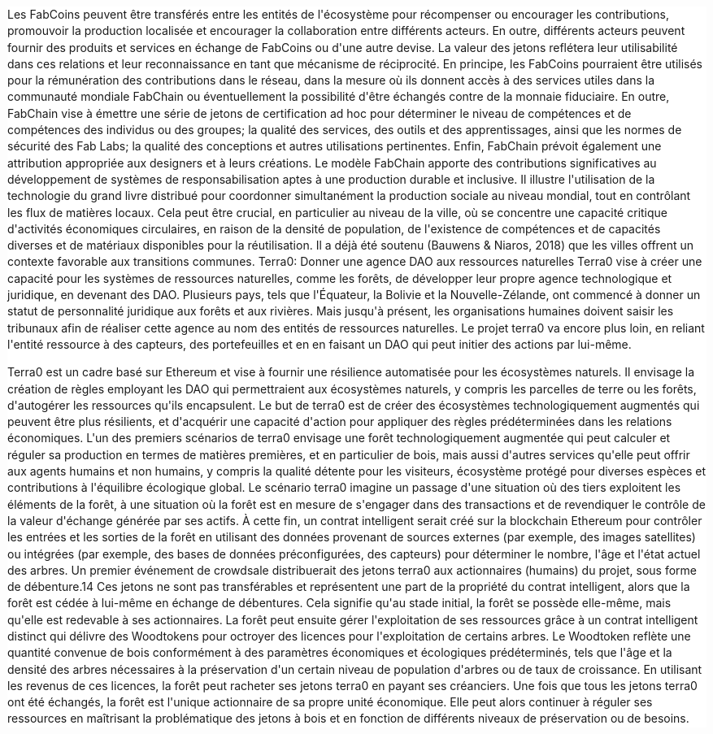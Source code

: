 Les FabCoins peuvent être transférés entre les entités de l'écosystème pour récompenser ou encourager les contributions, promouvoir la production localisée et encourager la collaboration entre différents acteurs. En outre, différents acteurs peuvent fournir des produits et services en échange de FabCoins ou d'une autre devise. La valeur des jetons reflétera leur utilisabilité dans ces relations et leur reconnaissance en tant que mécanisme de réciprocité. En principe, les FabCoins pourraient être utilisés pour la rémunération des contributions dans le réseau, dans la mesure où ils donnent accès à des services utiles dans la communauté mondiale FabChain ou éventuellement la possibilité d'être échangés contre de la monnaie fiduciaire.
En outre, FabChain vise à émettre une série de jetons de certification ad hoc pour déterminer le niveau de compétences et de compétences des individus ou des groupes; la qualité des services, des outils et des apprentissages, ainsi que les normes de sécurité des Fab Labs; la qualité des conceptions et autres utilisations pertinentes. Enfin, FabChain prévoit également une attribution appropriée aux designers et à leurs créations.
Le modèle FabChain apporte des contributions significatives au développement de systèmes de responsabilisation aptes à une production durable et inclusive. Il illustre l'utilisation de la technologie du grand livre distribué pour coordonner simultanément la production sociale au niveau mondial, tout en contrôlant les flux de matières locaux. Cela peut être crucial, en particulier au niveau de la ville, où se concentre une capacité critique d'activités économiques circulaires, en raison de la densité de population, de l'existence de compétences et de capacités diverses et de matériaux disponibles pour la réutilisation. Il a déjà été soutenu (Bauwens & Niaros, 2018) que les villes offrent un contexte favorable aux transitions communes.
Terra0: Donner une agence DAO aux ressources naturelles
Terra0 vise à créer une capacité pour les systèmes de ressources naturelles, comme les forêts, de développer leur propre agence technologique et juridique, en devenant des DAO. Plusieurs pays, tels que l'Équateur, la Bolivie et la Nouvelle-Zélande, ont commencé à donner un statut de personnalité juridique aux forêts et aux rivières. Mais jusqu'à présent, les organisations humaines doivent saisir les tribunaux afin de réaliser cette agence au nom des entités de ressources naturelles. Le projet terra0 va encore plus loin, en reliant l'entité ressource à des capteurs, des portefeuilles et en en faisant un DAO qui peut initier des actions par lui-même.

Terra0 est un cadre basé sur Ethereum et vise à fournir une résilience automatisée pour les écosystèmes naturels. Il envisage la création de règles employant les DAO qui permettraient aux écosystèmes naturels, y compris les parcelles de terre ou les forêts, d'autogérer les ressources qu'ils encapsulent. Le but de terra0 est de créer des écosystèmes technologiquement augmentés qui peuvent être plus résilients, et d'acquérir une capacité d'action pour appliquer des règles prédéterminées dans les relations économiques.
L'un des premiers scénarios de terra0 envisage une forêt technologiquement augmentée qui peut calculer et réguler sa production en termes de matières premières, et en particulier de bois, mais aussi d'autres services qu'elle peut offrir aux agents humains et non humains, y compris la qualité détente pour les visiteurs, écosystème protégé pour diverses espèces et contributions à l'équilibre écologique global. Le scénario terra0 imagine un passage d'une situation où des tiers exploitent les éléments de la forêt, à une situation où la forêt est en mesure de s'engager dans des transactions et de revendiquer le contrôle de la valeur d'échange générée par ses actifs.
À cette fin, un contrat intelligent serait créé sur la blockchain Ethereum pour contrôler les entrées et les sorties de la forêt en utilisant des données provenant de sources externes (par exemple, des images satellites) ou intégrées (par exemple, des bases de données préconfigurées, des capteurs) pour déterminer le nombre, l'âge et l'état actuel des arbres. Un premier événement de crowdsale distribuerait des jetons terra0 aux actionnaires (humains) du projet, sous forme de débenture.14 Ces jetons ne sont pas transférables et représentent une part de la propriété du contrat intelligent, alors que la forêt est cédée à lui-même en échange de débentures. Cela signifie qu'au stade initial, la forêt se possède elle-même, mais qu'elle est redevable à ses actionnaires.
La forêt peut ensuite gérer l'exploitation de ses ressources grâce à un contrat intelligent distinct qui délivre des Woodtokens pour octroyer des licences pour l'exploitation de certains arbres. Le Woodtoken reflète une quantité convenue de bois conformément à des paramètres économiques et écologiques prédéterminés, tels que l'âge et la densité des arbres nécessaires à la préservation d'un certain niveau de population d'arbres ou de taux de croissance.
En utilisant les revenus de ces licences, la forêt peut racheter ses jetons terra0 en payant ses créanciers. Une fois que tous les jetons terra0 ont été échangés, la forêt est l'unique actionnaire de sa propre unité économique. Elle peut alors continuer à réguler ses ressources en maîtrisant la problématique des jetons à bois et en fonction de différents niveaux de préservation ou de besoins.